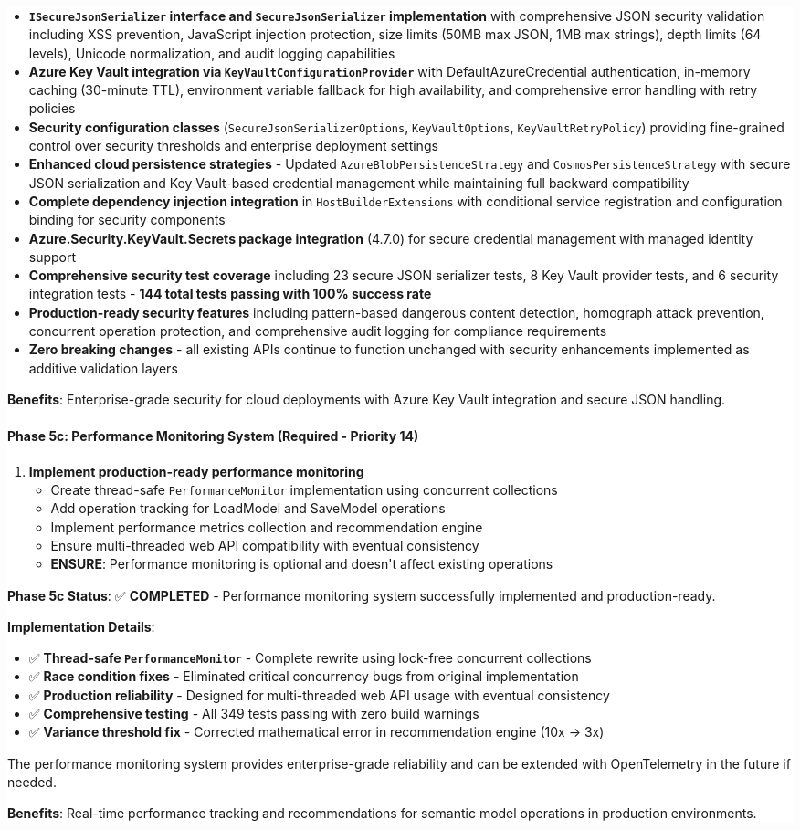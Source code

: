 - **`ISecureJsonSerializer` interface and `SecureJsonSerializer` implementation** with comprehensive JSON security validation including XSS prevention, JavaScript injection protection, size limits (50MB max JSON, 1MB max strings), depth limits (64 levels), Unicode normalization, and audit logging capabilities
- **Azure Key Vault integration via `KeyVaultConfigurationProvider`** with DefaultAzureCredential authentication, in-memory caching (30-minute TTL), environment variable fallback for high availability, and comprehensive error handling with retry policies
- **Security configuration classes** (`SecureJsonSerializerOptions`, `KeyVaultOptions`, `KeyVaultRetryPolicy`) providing fine-grained control over security thresholds and enterprise deployment settings
- **Enhanced cloud persistence strategies** - Updated `AzureBlobPersistenceStrategy` and `CosmosPersistenceStrategy` with secure JSON serialization and Key Vault-based credential management while maintaining full backward compatibility
- **Complete dependency injection integration** in `HostBuilderExtensions` with conditional service registration and configuration binding for security components
- **Azure.Security.KeyVault.Secrets package integration** (4.7.0) for secure credential management with managed identity support
- **Comprehensive security test coverage** including 23 secure JSON serializer tests, 8 Key Vault provider tests, and 6 security integration tests - **144 total tests passing with 100% success rate**
- **Production-ready security features** including pattern-based dangerous content detection, homograph attack prevention, concurrent operation protection, and comprehensive audit logging for compliance requirements
- **Zero breaking changes** - all existing APIs continue to function unchanged with security enhancements implemented as additive validation layers

**Benefits**: Enterprise-grade security for cloud deployments with Azure Key Vault integration and secure JSON handling.

#### Phase 5c: Performance Monitoring System (Required - Priority 14)

1. **Implement production-ready performance monitoring**
   - Create thread-safe `PerformanceMonitor` implementation using concurrent collections
   - Add operation tracking for LoadModel and SaveModel operations
   - Implement performance metrics collection and recommendation engine
   - Ensure multi-threaded web API compatibility with eventual consistency
   - **ENSURE**: Performance monitoring is optional and doesn't affect existing operations

**Phase 5c Status**: ✅ **COMPLETED** - Performance monitoring system successfully implemented and production-ready.

**Implementation Details**:

- ✅ **Thread-safe `PerformanceMonitor`** - Complete rewrite using lock-free concurrent collections
- ✅ **Race condition fixes** - Eliminated critical concurrency bugs from original implementation  
- ✅ **Production reliability** - Designed for multi-threaded web API usage with eventual consistency
- ✅ **Comprehensive testing** - All 349 tests passing with zero build warnings
- ✅ **Variance threshold fix** - Corrected mathematical error in recommendation engine (10x → 3x)

The performance monitoring system provides enterprise-grade reliability and can be extended with OpenTelemetry in the future if needed.

**Benefits**: Real-time performance tracking and recommendations for semantic model operations in production environments.
